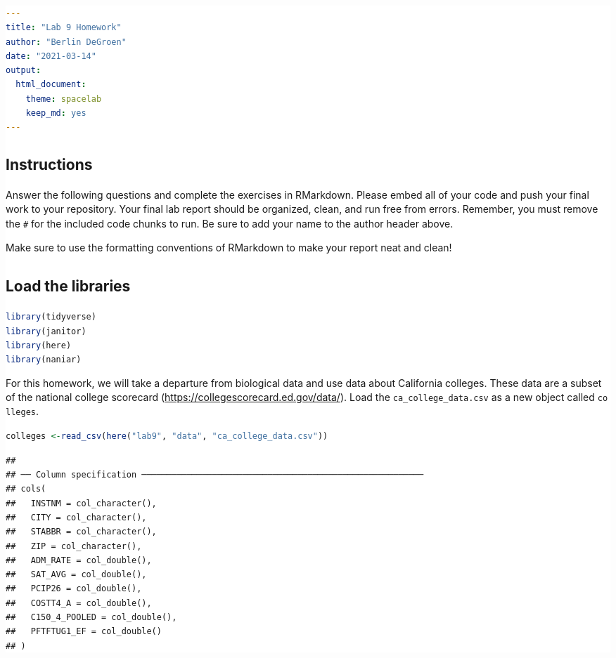 ```yaml
---
title: "Lab 9 Homework"
author: "Berlin DeGroen"
date: "2021-03-14"
output:
  html_document: 
    theme: spacelab
    keep_md: yes
---
```




## Instructions
Answer the following questions and complete the exercises in RMarkdown. Please embed all of your code and push your final work to your repository. Your final lab report should be organized, clean, and run free from errors. Remember, you must remove the `#` for the included code chunks to run. Be sure to add your name to the author header above.  

Make sure to use the formatting conventions of RMarkdown to make your report neat and clean!  

## Load the libraries

```r
library(tidyverse)
library(janitor)
library(here)
library(naniar)
```

For this homework, we will take a departure from biological data and use data about California colleges. These data are a subset of the national college scorecard (https://collegescorecard.ed.gov/data/). Load the `ca_college_data.csv` as a new object called `colleges`.

```r
colleges <-read_csv(here("lab9", "data", "ca_college_data.csv"))
```

```
## 
## ── Column specification ────────────────────────────────────────────────────────
## cols(
##   INSTNM = col_character(),
##   CITY = col_character(),
##   STABBR = col_character(),
##   ZIP = col_character(),
##   ADM_RATE = col_double(),
##   SAT_AVG = col_double(),
##   PCIP26 = col_double(),
##   COSTT4_A = col_double(),
##   C150_4_POOLED = col_double(),
##   PFTFTUG1_EF = col_double()
## )
```
